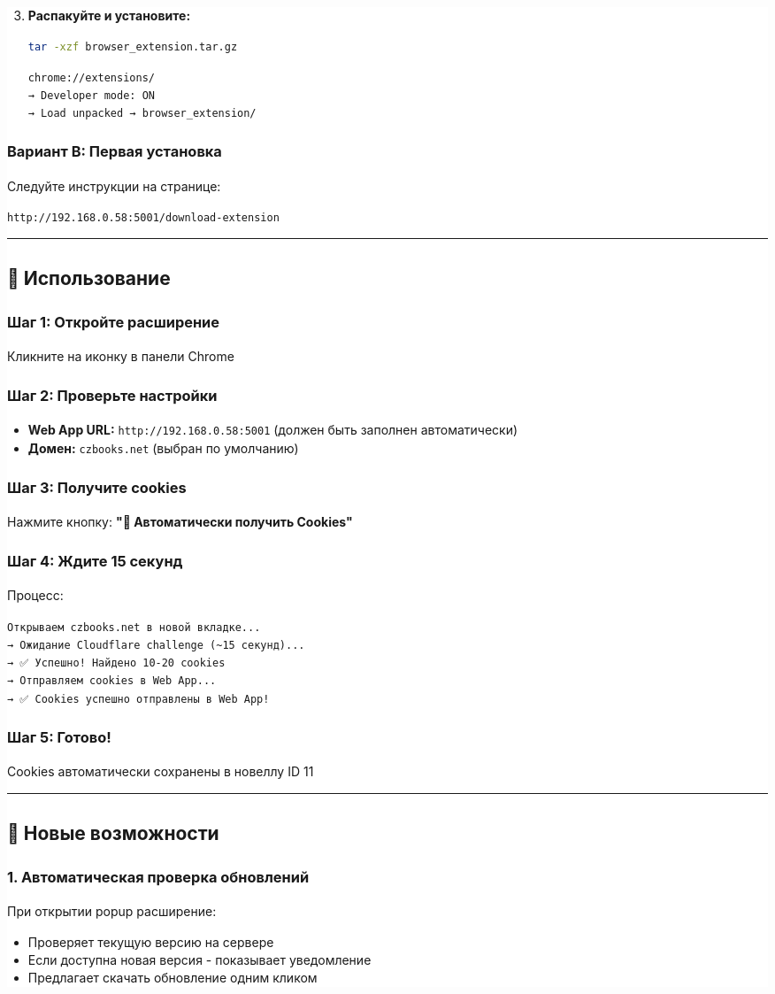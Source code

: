 3. **Распакуйте и установите:**
   ```bash
   tar -xzf browser_extension.tar.gz
   ```
   ```
   chrome://extensions/
   → Developer mode: ON
   → Load unpacked → browser_extension/
   ```

### Вариант B: Первая установка

Следуйте инструкции на странице:
```
http://192.168.0.58:5001/download-extension
```

---

## 🚀 Использование

### Шаг 1: Откройте расширение
Кликните на иконку в панели Chrome

### Шаг 2: Проверьте настройки
- **Web App URL:** `http://192.168.0.58:5001` (должен быть заполнен автоматически)
- **Домен:** `czbooks.net` (выбран по умолчанию)

### Шаг 3: Получите cookies
Нажмите кнопку: **"🚀 Автоматически получить Cookies"**

### Шаг 4: Ждите 15 секунд
Процесс:
```
Открываем czbooks.net в новой вкладке...
→ Ожидание Cloudflare challenge (~15 секунд)...
→ ✅ Успешно! Найдено 10-20 cookies
→ Отправляем cookies в Web App...
→ ✅ Cookies успешно отправлены в Web App!
```

### Шаг 5: Готово!
Cookies автоматически сохранены в новеллу ID 11

---

## 🎁 Новые возможности

### 1. Автоматическая проверка обновлений
При открытии popup расширение:
- Проверяет текущую версию на сервере
- Если доступна новая версия - показывает уведомление
- Предлагает скачать обновление одним кликом
